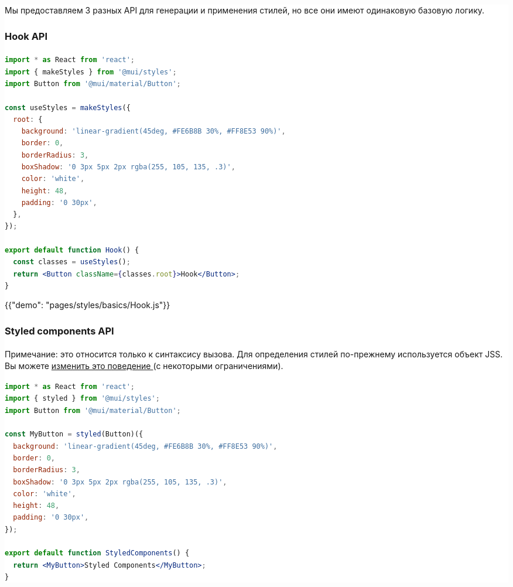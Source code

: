 Мы предоставляем 3 разных API для генерации и применения стилей, но все они имеют одинаковую базовую логику.

### Hook API

```jsx
import * as React from 'react';
import { makeStyles } from '@mui/styles';
import Button from '@mui/material/Button';

const useStyles = makeStyles({
  root: {
    background: 'linear-gradient(45deg, #FE6B8B 30%, #FF8E53 90%)',
    border: 0,
    borderRadius: 3,
    boxShadow: '0 3px 5px 2px rgba(255, 105, 135, .3)',
    color: 'white',
    height: 48,
    padding: '0 30px',
  },
});

export default function Hook() {
  const classes = useStyles();
  return <Button className={classes.root}>Hook</Button>;
}
```

{{"demo": "pages/styles/basics/Hook.js"}}

### Styled components API

Примечание: это относится только к синтаксису вызова. Для определения стилей по-прежнему используется объект JSS. Вы можете [ изменить это поведение ](/styles/advanced/#string-templates) (с некоторыми ограничениями).

```jsx
import * as React from 'react';
import { styled } from '@mui/styles';
import Button from '@mui/material/Button';

const MyButton = styled(Button)({
  background: 'linear-gradient(45deg, #FE6B8B 30%, #FF8E53 90%)',
  border: 0,
  borderRadius: 3,
  boxShadow: '0 3px 5px 2px rgba(255, 105, 135, .3)',
  color: 'white',
  height: 48,
  padding: '0 30px',
});

export default function StyledComponents() {
  return <MyButton>Styled Components</MyButton>;
}
```
